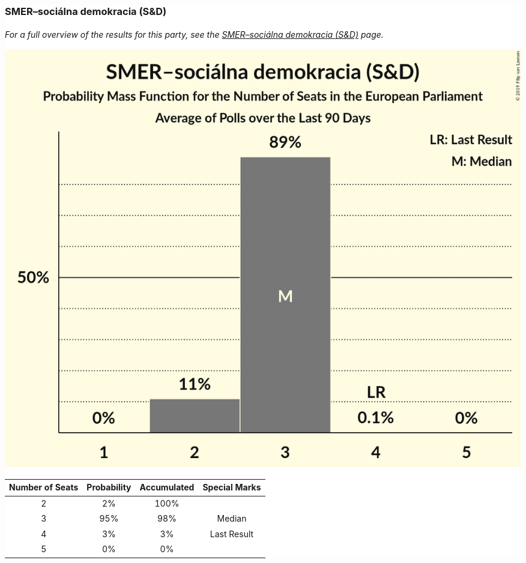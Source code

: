 ### SMER–sociálna demokracia (S&D)

*For a full overview of the results for this party, see the [SMER–sociálna demokracia (S&D)](party-smer–sociálnademokraciasd.html) page.*

![Graph with seats probability mass function not yet produced](average-2019-04-15-seats-pmf-smer–sociálnademokraciasd.png "Seats Probability Mass Function")

| Number of Seats | Probability | Accumulated | Special Marks |
|:---------------:|:-----------:|:-----------:|:-------------:|
| 2 | 2% | 100% |  |
| 3 | 95% | 98% | Median |
| 4 | 3% | 3% | Last Result |
| 5 | 0% | 0% |  |
